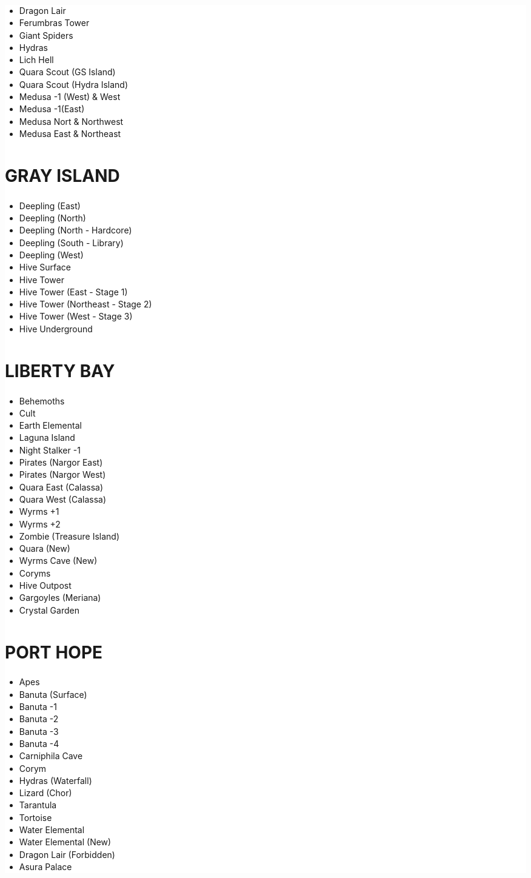 * Dragon Lair
* Ferumbras Tower
* Giant Spiders
* Hydras
* Lich Hell
* Quara Scout (GS Island)
* Quara Scout (Hydra Island)
* Medusa -1 (West) & West
* Medusa -1(East)
* Medusa Nort & Northwest
* Medusa East & Northeast
# GRAY ISLAND
* Deepling (East)
* Deepling (North)
* Deepling (North - Hardcore)
* Deepling (South - Library)
* Deepling (West)
* Hive Surface
* Hive Tower
* Hive Tower (East - Stage 1)
* Hive Tower (Northeast - Stage 2)
* Hive Tower (West - Stage 3)
* Hive Underground
# LIBERTY BAY
* Behemoths
* Cult
* Earth Elemental
* Laguna Island
* Night Stalker -1
* Pirates (Nargor East)
* Pirates (Nargor West)
* Quara East (Calassa)
* Quara West (Calassa)
* Wyrms +1
* Wyrms +2
* Zombie (Treasure Island)
* Quara (New)
* Wyrms Cave (New)
* Coryms
* Hive Outpost
* Gargoyles (Meriana)
* Crystal Garden
# PORT HOPE
* Apes
* Banuta (Surface)
* Banuta -1
* Banuta -2
* Banuta -3
* Banuta -4
* Carniphila Cave
* Corym
* Hydras (Waterfall)
* Lizard (Chor)
* Tarantula
* Tortoise
* Water Elemental
* Water Elemental (New)
* Dragon Lair (Forbidden)
* Asura Palace